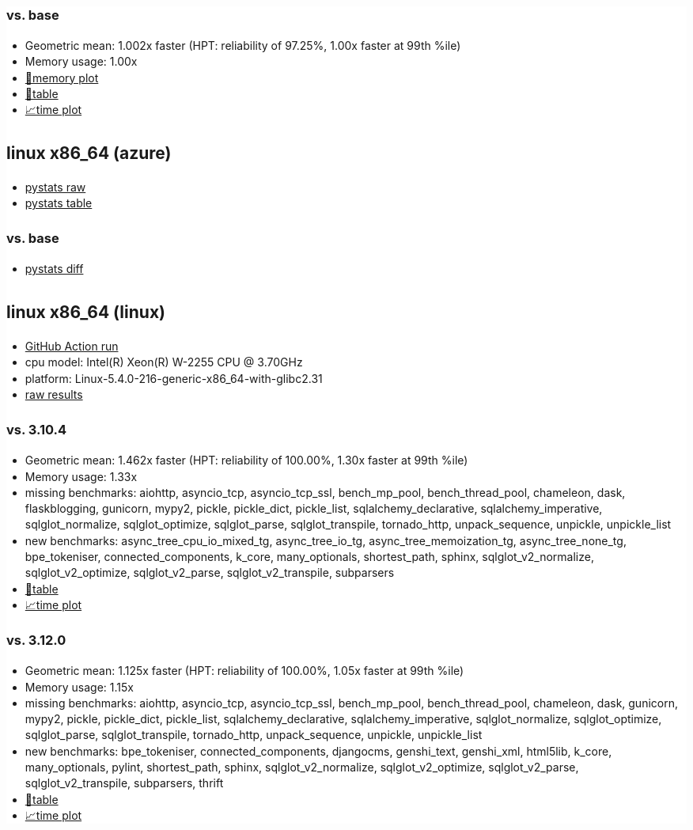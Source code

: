 ### vs. base

- Geometric mean: 1.002x faster (HPT: reliability of 97.25%, 1.00x faster at 99th %ile)
- Memory usage: 1.00x
- [🧠memory plot](bm-20250620-arminc-aarch64-brandtbucher-justin_hot-3.15.0a0-4cfabf5-vs-base-mem.svg)
- [📄table](bm-20250620-arminc-aarch64-brandtbucher-justin_hot-3.15.0a0-4cfabf5-vs-base.md)
- [📈time plot](bm-20250620-arminc-aarch64-brandtbucher-justin_hot-3.15.0a0-4cfabf5-vs-base.svg)

## linux x86_64 (azure)

- [pystats raw](bm-20250620-azure-x86_64-brandtbucher-justin_hot-3.15.0a0-4cfabf5-pystats.json)
- [pystats table](bm-20250620-azure-x86_64-brandtbucher-justin_hot-3.15.0a0-4cfabf5-pystats.md)

### vs. base

- [pystats diff](bm-20250620-azure-x86_64-brandtbucher-justin_hot-3.15.0a0-4cfabf5-pystats-vs-base.md)

## linux x86_64 (linux)

- [GitHub Action run](https://github.com/faster-cpython/benchmarking/actions/runs/15789106524)
- cpu model: Intel(R) Xeon(R) W-2255 CPU @ 3.70GHz
- platform: Linux-5.4.0-216-generic-x86_64-with-glibc2.31
- [raw results](bm-20250620-linux-x86_64-brandtbucher-justin_hot-3.15.0a0-4cfabf5.json)

### vs. 3.10.4

- Geometric mean: 1.462x faster (HPT: reliability of 100.00%, 1.30x faster at 99th %ile)
- Memory usage: 1.33x
- missing benchmarks: aiohttp, asyncio_tcp, asyncio_tcp_ssl, bench_mp_pool, bench_thread_pool, chameleon, dask, flaskblogging, gunicorn, mypy2, pickle, pickle_dict, pickle_list, sqlalchemy_declarative, sqlalchemy_imperative, sqlglot_normalize, sqlglot_optimize, sqlglot_parse, sqlglot_transpile, tornado_http, unpack_sequence, unpickle, unpickle_list
- new benchmarks: async_tree_cpu_io_mixed_tg, async_tree_io_tg, async_tree_memoization_tg, async_tree_none_tg, bpe_tokeniser, connected_components, k_core, many_optionals, shortest_path, sphinx, sqlglot_v2_normalize, sqlglot_v2_optimize, sqlglot_v2_parse, sqlglot_v2_transpile, subparsers
- [📄table](bm-20250620-linux-x86_64-brandtbucher-justin_hot-3.15.0a0-4cfabf5-vs-3.10.4.md)
- [📈time plot](bm-20250620-linux-x86_64-brandtbucher-justin_hot-3.15.0a0-4cfabf5-vs-3.10.4.svg)

### vs. 3.12.0

- Geometric mean: 1.125x faster (HPT: reliability of 100.00%, 1.05x faster at 99th %ile)
- Memory usage: 1.15x
- missing benchmarks: aiohttp, asyncio_tcp, asyncio_tcp_ssl, bench_mp_pool, bench_thread_pool, chameleon, dask, gunicorn, mypy2, pickle, pickle_dict, pickle_list, sqlalchemy_declarative, sqlalchemy_imperative, sqlglot_normalize, sqlglot_optimize, sqlglot_parse, sqlglot_transpile, tornado_http, unpack_sequence, unpickle, unpickle_list
- new benchmarks: bpe_tokeniser, connected_components, djangocms, genshi_text, genshi_xml, html5lib, k_core, many_optionals, pylint, shortest_path, sphinx, sqlglot_v2_normalize, sqlglot_v2_optimize, sqlglot_v2_parse, sqlglot_v2_transpile, subparsers, thrift
- [📄table](bm-20250620-linux-x86_64-brandtbucher-justin_hot-3.15.0a0-4cfabf5-vs-3.12.0.md)
- [📈time plot](bm-20250620-linux-x86_64-brandtbucher-justin_hot-3.15.0a0-4cfabf5-vs-3.12.0.svg)
